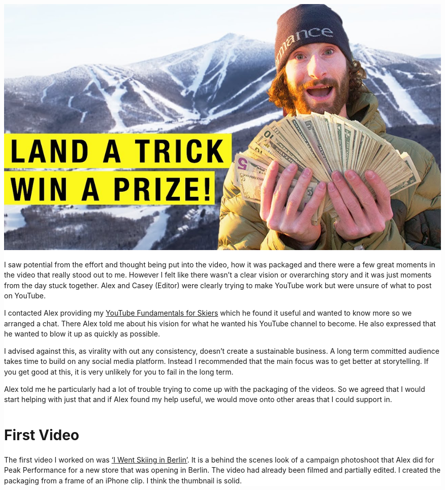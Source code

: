 ![image.png](alex-hackel-img/$1000-thumbnail.png)

I saw potential from the effort and thought being put into the video, how it was packaged and there were a few great moments in the video that really stood out to me. However I felt like there wasn’t a clear vision or overarching story and it was just moments from the day stuck together. Alex and Casey (Editor) were clearly trying to make YouTube work but were unsure of what to post on YouTube.

I contacted Alex providing my [YouTube Fundamentals for Skiers](https://www.notion.so/YouTube-Fundamentals-for-Skiers-2d8579f6ba254735bc05a5adf292ad1b?pvs=21) which he found it useful and wanted to know more so we arranged a chat. There Alex told me about his vision for what he wanted his YouTube channel to become. He also expressed that he wanted to blow it up as quickly as possible.

I advised against this, as virality with out any consistency, doesn’t create a sustainable business. A long term committed audience takes time to build on any social media platform. Instead I recommended that the main focus was to get better at storytelling. If you get good at this, it is very unlikely for you to fail in the long term.

Alex told me he particularly had a lot of trouble trying to come up with the packaging of the videos. So we agreed that I would start helping with just that and if Alex found my help useful, we would move onto other areas that I could support in.

# First Video

The first video I worked on was [‘I Went Skiing in Berlin’](https://youtu.be/TjO-aQqlDVM). It is a behind the scenes look of a campaign photoshoot that Alex did for Peak Performance for a new store that was opening in Berlin. The video had already been filmed and partially edited. I created the packaging from a frame of an iPhone clip. I think the thumbnail is solid.
